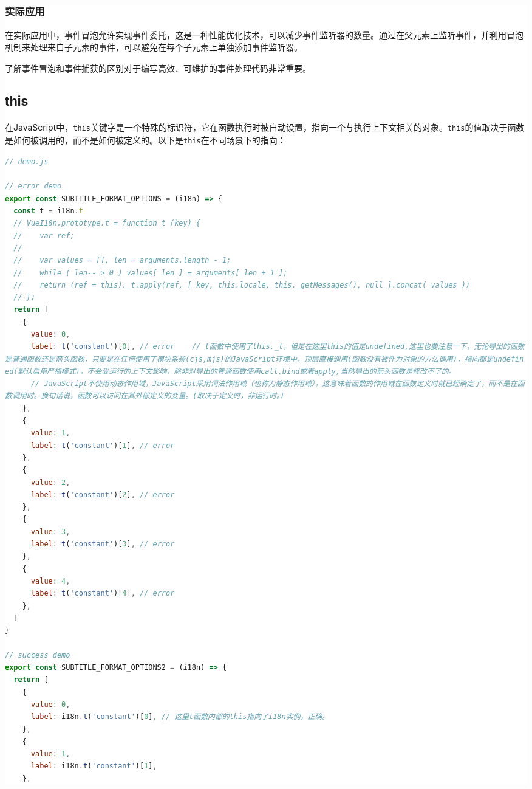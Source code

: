 ### 实际应用

在实际应用中，事件冒泡允许实现事件委托，这是一种性能优化技术，可以减少事件监听器的数量。通过在父元素上监听事件，并利用冒泡机制来处理来自子元素的事件，可以避免在每个子元素上单独添加事件监听器。

了解事件冒泡和事件捕获的区别对于编写高效、可维护的事件处理代码非常重要。

## this

在JavaScript中，`this`关键字是一个特殊的标识符，它在函数执行时被自动设置，指向一个与执行上下文相关的对象。`this`的值取决于函数是如何被调用的，而不是如何被定义的。以下是`this`在不同场景下的指向：

```js
// demo.js

// error demo
export const SUBTITLE_FORMAT_OPTIONS = (i18n) => {
  const t = i18n.t
  // VueI18n.prototype.t = function t (key) {
  //    var ref;
  //
  //    var values = [], len = arguments.length - 1;
  //    while ( len-- > 0 ) values[ len ] = arguments[ len + 1 ];
  //    return (ref = this)._t.apply(ref, [ key, this.locale, this._getMessages(), null ].concat( values ))
  // };
  return [
    {
      value: 0,
      label: t('constant')[0], // error    // t函数中使用了this._t，但是在这里this的值是undefined,这里也要注意一下，无论导出的函数是普通函数还是箭头函数，只要是在任何使用了模块系统(cjs,mjs)的JavaScript环境中，顶层直接调用(函数没有被作为对象的方法调用)，指向都是undefined(默认启用严格模式)，不会受运行的上下文影响，除非对导出的普通函数使用call,bind或者apply,当然导出的箭头函数是修改不了的。
      // JavaScript不使用动态作用域，JavaScript采用词法作用域（也称为静态作用域），这意味着函数的作用域在函数定义时就已经确定了，而不是在函数调用时。换句话说，函数可以访问在其外部定义的变量。(取决于定义时，非运行时。)
    },
    {
      value: 1,
      label: t('constant')[1], // error
    },
    {
      value: 2,
      label: t('constant')[2], // error
    },
    {
      value: 3,
      label: t('constant')[3], // error
    },
    {
      value: 4,
      label: t('constant')[4], // error
    },
  ]
}

// success demo
export const SUBTITLE_FORMAT_OPTIONS2 = (i18n) => {
  return [
    {
      value: 0,
      label: i18n.t('constant')[0], // 这里t函数内部的this指向了i18n实例，正确。
    },
    {
      value: 1,
      label: i18n.t('constant')[1],
    },
```